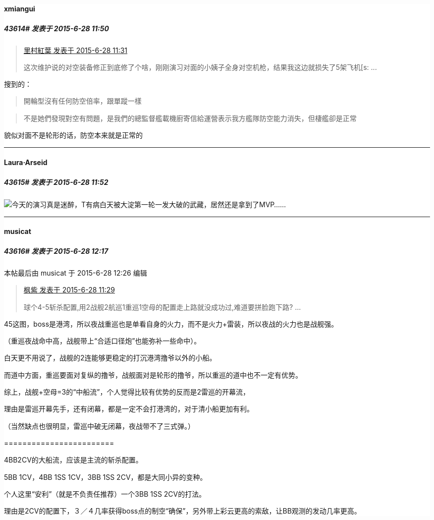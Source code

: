####  xmiangui  
##### 43614#       发表于 2015-6-28 11:50


<blockquote><a href="httphttps://bbs.saraba1st.com/2b/forum.php?mod=redirect&amp;goto=findpost&amp;pid=29384116&amp;ptid=930880" target="_blank">里村紅葉 发表于 2015-6-28 11:31</a>

这次维护说的对空装备修正到底修了个啥，刚刚演习对面的小姨子全身对空机枪，结果我这边就损失了5架飞机[s: ...</blockquote>
搜到的： <blockquote>開輪型沒有任何防空倍率，跟單蹤一樣</blockquote><blockquote>不是她們發現對空有問題，是我們的總監督艦載機廚寄信給運營表示我方艦隊防空能力消失，但棲艦卻是正常</blockquote>
貌似对面不是轮形的话，防空本来就是正常的


*****

####  Laura·Arseid  
##### 43615#       发表于 2015-6-28 11:52


<img src="https://static.saraba1st.com/image/smiley/face/06.gif" referrerpolicy="no-referrer">今天的演习真是迷醉，T有病白天被大淀第一轮一发大破的武藏，居然还是拿到了MVP……


*****

####  musicat  
##### 43616#       发表于 2015-6-28 12:17


 本帖最后由 musicat 于 2015-6-28 12:26 编辑 
<blockquote><a href="httphttps://bbs.saraba1st.com/2b/forum.php?mod=redirect&amp;goto=findpost&amp;pid=29384087&amp;ptid=930880" target="_blank">枫紫 发表于 2015-6-28 11:29</a>

球个4-5斩杀配置,用2战舰2航巡1重巡1空母的配置走上路就没成功过,难道要拼脸跑下路? ...</blockquote>

45这图，boss是港湾，所以夜战重巡也是单看自身的火力，而不是火力+雷装，所以夜战的火力也是战舰强。

（重巡夜战命中高，战舰带上“合适口径炮”也能弥补一些命中）。

白天更不用说了，战舰的2连能够更稳定的打沉港湾撸爷以外的小船。


而道中方面，重巡要面对复纵的撸爷，战舰面对是轮形的撸爷，所以重巡的道中也不一定有优势。


综上，战舰+空母=3的“中船流”，个人觉得比较有优势的反而是2雷巡的开幕流，

理由是雷巡开幕先手，还有闭幕，都是一定不会打港湾的，对于清小船更加有利。

（当然缺点也很明显，雷巡中破无闭幕，夜战带不了三式弹。）


========================

4BB2CV的大船流，应该是主流的斩杀配置。

5BB 1CV，4BB 1SS 1CV，3BB 1SS 2CV，都是大同小异的变种。


个人这里“安利”（就是不负责任推荐）一个3BB 1SS 2CV的打法。

理由是2CV的配置下，３／４几率获得boss点的制空“确保”，另外带上彩云更高的索敌，让BB观测的发动几率更高。
